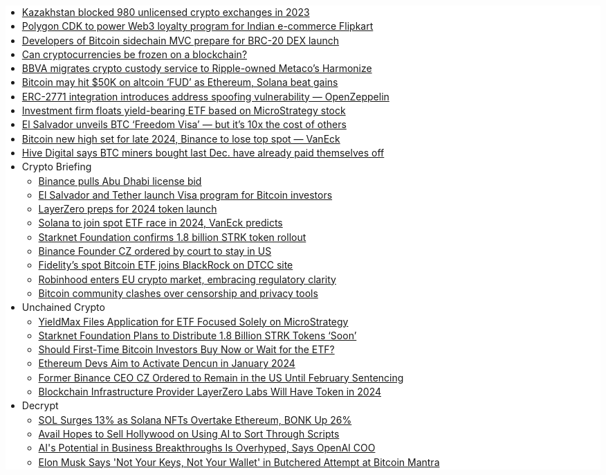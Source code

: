   - [Kazakhstan blocked 980 unlicensed crypto exchanges in 2023](https://cointelegraph.com/news/kazakhstan-blocked-980-non-licensed-crypto-exchanges-2023)
  - [Polygon CDK to power Web3 loyalty program for Indian e-commerce Flipkart](https://cointelegraph.com/news/polygon-cdk-web3-loyalty-program-indian-e-commerce-flipkart)
  - [Developers of Bitcoin sidechain MVC prepare for BRC-20 DEX launch](https://cointelegraph.com/news/bitcoin-sidechain-developers-prepare-brc20-dex-launch)
  - [Can cryptocurrencies be frozen on a blockchain?](https://cointelegraph.com/explained/can-cryptocurrencies-be-frozen-on-a-blockchain)
  - [BBVA migrates crypto custody service to Ripple-owned Metaco’s Harmonize](https://cointelegraph.com/news/bbva-migrates-crypto-custody-service-ripple-owned-metaco-s-harmonize)
  - [Bitcoin may hit $50K on altcoin ‘FUD’ as Ethereum, Solana beat gains](https://cointelegraph.com/news/bitcoin-may-hit-50k-altcoin-fud-ethereum-solana-gains)
  - [ERC-2771 integration introduces address spoofing vulnerability — OpenZeppelin](https://cointelegraph.com/news/erc-2771-integration-address-spoofing-vulnerability-open-zeppelin)
  - [Investment firm floats yield-bearing ETF based on MicroStrategy stock](https://cointelegraph.com/news/microstrategy-new-etf-yieldmax-mstr-stock-bitcoin)
  - [El Salvador unveils BTC ‘Freedom Visa’ — but it’s 10x the cost of others](https://cointelegraph.com/news/el-salvador-bitcoin-freedom-visa-more-expensive-citizenship-by-investment)
  - [Bitcoin new high set for late 2024, Binance to lose top spot — VanEck](https://cointelegraph.com/news/bitcoin-price-reach-high-fourth-quarter-2024-binance-lose-leadership-vaneck)
  - [Hive Digital says BTC miners bought last Dec. have already paid themselves off](https://cointelegraph.com/news/bitcoin-miner-hive-digital-asic-mining-rigs-break-even)
- Crypto Briefing
  - [Binance pulls Abu Dhabi license bid](https://cryptobriefing.com/binance-pulls-abu-dhabi-license-bid/?utm_source=feed&utm_medium=rss)
  - [El Salvador and Tether launch Visa program for Bitcoin investors](https://cryptobriefing.com/el-salvador-and-tether-launch-visa-program-for-bitcoin-investors/?utm_source=feed&utm_medium=rss)
  - [LayerZero preps for 2024 token launch](https://cryptobriefing.com/layerzero-preps-for-2024-token-launch/?utm_source=feed&utm_medium=rss)
  - [Solana to join spot ETF race in 2024, VanEck predicts](https://cryptobriefing.com/solana-join-spot-etf-race-2024-vaneck-predicts/?utm_source=feed&utm_medium=rss)
  - [Starknet Foundation confirms 1.8 billion STRK token rollout](https://cryptobriefing.com/starknet-foundation-confirms-1-8-billion-strk-token-rollout/?utm_source=feed&utm_medium=rss)
  - [Binance Founder CZ ordered by court to stay in US](https://cryptobriefing.com/binance-founder-cz-ordered-by-court-to-stay-in-us/?utm_source=feed&utm_medium=rss)
  - [Fidelity’s spot Bitcoin ETF joins BlackRock on DTCC site](https://cryptobriefing.com/fidelitys-spot-bitcoin-etf-joins-blackrock-dtcc/?utm_source=feed&utm_medium=rss)
  - [Robinhood enters EU crypto market, embracing regulatory clarity](https://cryptobriefing.com/robinhood-enters-eu-crypto-market-embracing-regulatory-clarity/?utm_source=feed&utm_medium=rss)
  - [Bitcoin community clashes over censorship and privacy tools](https://cryptobriefing.com/bitcoin-community-clashes-over-censorship-and-privacy-tools/?utm_source=feed&utm_medium=rss)
- Unchained Crypto
  - [YieldMax Files Application for ETF Focused Solely on MicroStrategy](https://unchainedcrypto.com/microstrategy-focused-etf-application-filed-by-yieldmax/)
  - [Starknet Foundation Plans to Distribute 1.8 Billion STRK Tokens ‘Soon’](https://unchainedcrypto.com/starknet-foundation-plans-to-distribute-1-8-billion-strk-tokens-soon/)
  - [Should First-Time Bitcoin Investors Buy Now or Wait for the ETF?](https://unchainedcrypto.com/should-first-time-bitcoin-investors-buy-now-or-wait-for-the-etf/)
  - [Ethereum Devs Aim to Activate Dencun in January 2024](https://unchainedcrypto.com/ethereum-devs-aim-to-activate-dencun-in-january-2024/)
  - [Former Binance CEO CZ Ordered to Remain in the US Until February Sentencing](https://unchainedcrypto.com/former-binance-ceo-cz-ordered-to-remain-in-the-us-until-february-sentencing/)
  - [Blockchain Infrastructure Provider LayerZero Labs Will Have Token in 2024](https://unchainedcrypto.com/blockchain-infrastructure-provider-layerzero-labs-will-have-token-in-2024/)
- Decrypt
  - [SOL Surges 13% as Solana NFTs Overtake Ethereum, BONK Up 26%](https://decrypt.co/209160/sol-surges-13-solana-nfts-overtake-ethereum-bonk-up-26)
  - [Avail Hopes to Sell Hollywood on Using AI to Sort Through Scripts](https://decrypt.co/209135/ai-to-sort-summarize-movie-tv-scripts-avail)
  - [AI's Potential in Business Breakthroughs Is Overhyped, Says OpenAI COO](https://decrypt.co/209143/ais-potential-in-business-breakthroughs-is-overhyped-says-openai-coo)
  - [Elon Musk Says 'Not Your Keys, Not Your Wallet' in Butchered Attempt at Bitcoin Mantra](https://decrypt.co/209133/elon-musk-says-not-keys-not-wallet-butchered-bitcoin-mantra)